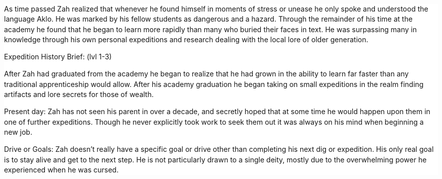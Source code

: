 As time passed Zah realized that whenever he found himself in moments of stress or unease he only spoke and understood the language Aklo. He was marked by his fellow students as dangerous and a hazard. Through the remainder of his time at the academy he found that he began to learn more rapidly than many who buried their faces in text. He was surpassing many in knowledge through his own personal expeditions and research dealing with the local lore of older generation.

Expedition History Brief: (lvl 1-3)

After Zah had graduated from the academy he began to realize that he had grown in the ability to learn far faster than any traditional apprenticeship would allow. After his academy graduation he began taking on small expeditions in the realm finding artifacts and lore secrets for those of wealth.

Present day:
Zah has not seen his parent in over a decade, and secretly hoped that at some time he would happen upon them in one of further expeditions. Though he never explicitly took work to seek them out it was always on his mind when beginning a new job.

Drive or Goals:
Zah doesn’t really have a specific goal or drive other than completing his next dig or expedition. His only real goal is to stay alive and get to the next step. He is not particularly drawn to a single deity, mostly due to the overwhelming power he experienced when he was cursed.

